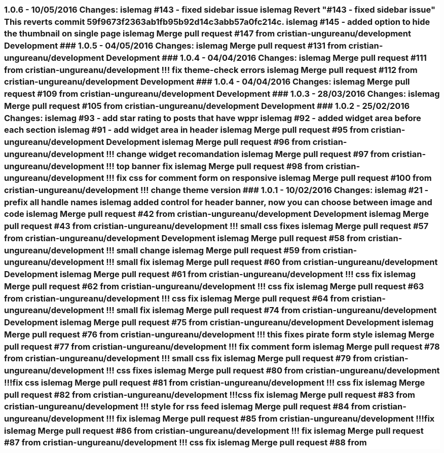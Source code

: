  ### 1.0.6 - 10/05/2016 Changes: islemag #143 - fixed sidebar issue islemag Revert "#143 - fixed sidebar issue" This reverts commit 59f9673f2363ab1fb95b92d14c3abb57a0fc214c. islemag #145 - added option to hide the thumbnail on single page islemag Merge pull request #147 from cristian-ungureanu/development Development ### 1.0.5 - 04/05/2016 Changes: islemag Merge pull request #131 from cristian-ungureanu/development Development ### 1.0.4 - 04/04/2016 Changes: islemag Merge pull request #111 from cristian-ungureanu/development !!! fix theme-check errors islemag Merge pull request #112 from cristian-ungureanu/development Development ### 1.0.4 - 04/04/2016 Changes: islemag Merge pull request #109 from cristian-ungureanu/development Development ### 1.0.3 - 28/03/2016 Changes: islemag Merge pull request #105 from cristian-ungureanu/development Development ### 1.0.2 - 25/02/2016 Changes: islemag #93 - add star rating to posts that have wppr islemag #92 - added widget area before each section islemag #91 - add widget area in header islemag Merge pull request #95 from cristian-ungureanu/development Development islemag Merge pull request #96 from cristian-ungureanu/development !!! change widget recomandation islemag Merge pull request #97 from cristian-ungureanu/development !!! top banner fix islemag Merge pull request #98 from cristian-ungureanu/development !!! fix css for comment form on responsive islemag Merge pull request #100 from cristian-ungureanu/development !!! change theme version ### 1.0.1 - 10/02/2016 Changes: islemag #21 - prefix all handle names islemag added control for header banner, now you can choose between image and code islemag Merge pull request #42 from cristian-ungureanu/development Development islemag Merge pull request #43 from cristian-ungureanu/development !!! small css fixes islemag Merge pull request #57 from cristian-ungureanu/development Development islemag Merge pull request #58 from cristian-ungureanu/development !!! small change islemag Merge pull request #59 from cristian-ungureanu/development !!! small fix islemag Merge pull request #60 from cristian-ungureanu/development Development islemag Merge pull request #61 from cristian-ungureanu/development !!! css fix islemag Merge pull request #62 from cristian-ungureanu/development !!! css fix islemag Merge pull request #63 from cristian-ungureanu/development !!! css fix islemag Merge pull request #64 from cristian-ungureanu/development !!! small fix islemag Merge pull request #74 from cristian-ungureanu/development Development islemag Merge pull request #75 from cristian-ungureanu/development Development islemag Merge pull request #76 from cristian-ungureanu/development !!! this fixes pirate form style islemag Merge pull request #77 from cristian-ungureanu/development !!! fix comment form islemag Merge pull request #78 from cristian-ungureanu/development !!! small css fix islemag Merge pull request #79 from cristian-ungureanu/development !!! css fixes islemag Merge pull request #80 from cristian-ungureanu/development !!!fix css islemag Merge pull request #81 from cristian-ungureanu/development !!! css fix islemag Merge pull request #82 from cristian-ungureanu/development !!!css fix islemag Merge pull request #83 from cristian-ungureanu/development !!! style for rss feed islemag Merge pull request #84 from cristian-ungureanu/development !!! fix islemag Merge pull request #85 from cristian-ungureanu/development !!!fix islemag Merge pull request #86 from cristian-ungureanu/development !!! fix islemag Merge pull request #87 from cristian-ungureanu/development !!! css fix islemag Merge pull request #88 from